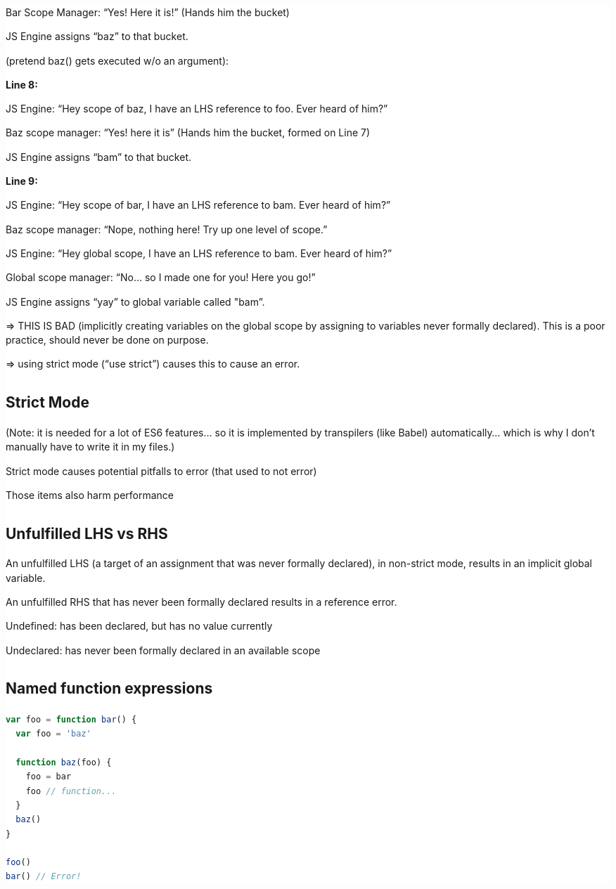 Bar Scope Manager: “Yes! Here it is!” (Hands him the bucket)

JS Engine assigns “baz” to that bucket.

(pretend baz() gets executed w/o an argument):

**Line 8:**

JS Engine: “Hey scope of baz, I have an LHS reference to foo. Ever heard of him?”

Baz scope manager: “Yes! here it is” (Hands him the bucket, formed on Line 7)

JS Engine assigns “bam” to that bucket.

**Line 9:**

JS Engine: “Hey scope of bar, I have an LHS reference to bam. Ever heard of him?”

Baz scope manager: “Nope, nothing here! Try up one level of scope.”

JS Engine: “Hey global scope, I have an LHS reference to bam. Ever heard of him?”

Global scope manager: “No… so I made one for you! Here you go!”

JS Engine assigns “yay” to global variable called "bam”.

=\> THIS IS BAD (implicitly creating variables on the global scope by assigning to variables never formally declared). This is a poor practice, should never be done on purpose.

=\> using strict mode (“use strict”) causes this to cause an error.

## Strict Mode

(Note: it is needed for a lot of ES6 features… so it is implemented by transpilers (like Babel) automatically… which is why I don’t manually have to write it in my files.)

Strict mode causes potential pitfalls to error (that used to not error)

Those items also harm performance

## Unfulfilled LHS vs RHS

An unfulfilled LHS (a target of an assignment that was never formally declared), in non-strict mode, results in an implicit global variable.

An unfulfilled RHS that has never been formally declared results in a reference error.

Undefined: has been declared, but has no value currently

Undeclared: has never been formally declared in an available scope

## Named function expressions

```js
var foo = function bar() {
  var foo = 'baz'

  function baz(foo) {
    foo = bar
    foo // function...
  }
  baz()
}

foo()
bar() // Error!
```
